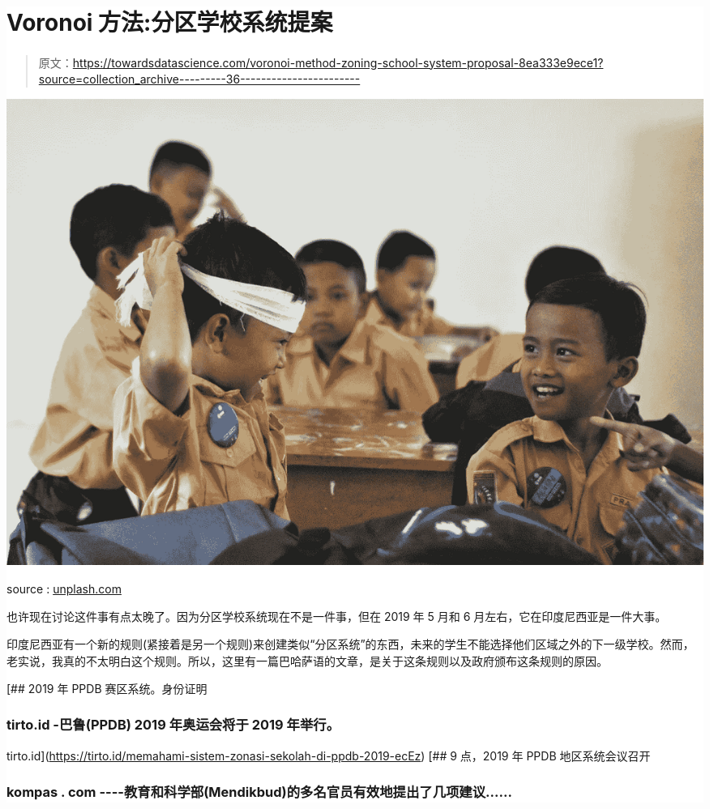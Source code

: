 # Voronoi 方法:分区学校系统提案

> 原文：<https://towardsdatascience.com/voronoi-method-zoning-school-system-proposal-8ea333e9ece1?source=collection_archive---------36----------------------->

![](img/d20e4a1db818b0cee54b18540a93cc6c.png)

source : [unplash.com](https://unsplash.com/photos/J17gyn1adEM)

也许现在讨论这件事有点太晚了。因为分区学校系统现在不是一件事，但在 2019 年 5 月和 6 月左右，它在印度尼西亚是一件大事。

印度尼西亚有一个新的规则(紧接着是另一个规则)来创建类似“分区系统”的东西，未来的学生不能选择他们区域之外的下一级学校。然而，老实说，我真的不太明白这个规则。所以，这里有一篇巴哈萨语的文章，是关于这条规则以及政府颁布这条规则的原因。

[](https://tirto.id/memahami-sistem-zonasi-sekolah-di-ppdb-2019-ecEz) [## 2019 年 PPDB 赛区系统。身份证明

### tirto.id -巴鲁(PPDB) 2019 年奥运会将于 2019 年举行。

tirto.id](https://tirto.id/memahami-sistem-zonasi-sekolah-di-ppdb-2019-ecEz)  [## 9 点，2019 年 PPDB 地区系统会议召开

### kompas . com ----教育和科学部(Mendikbud)的多名官员有效地提出了几项建议……
